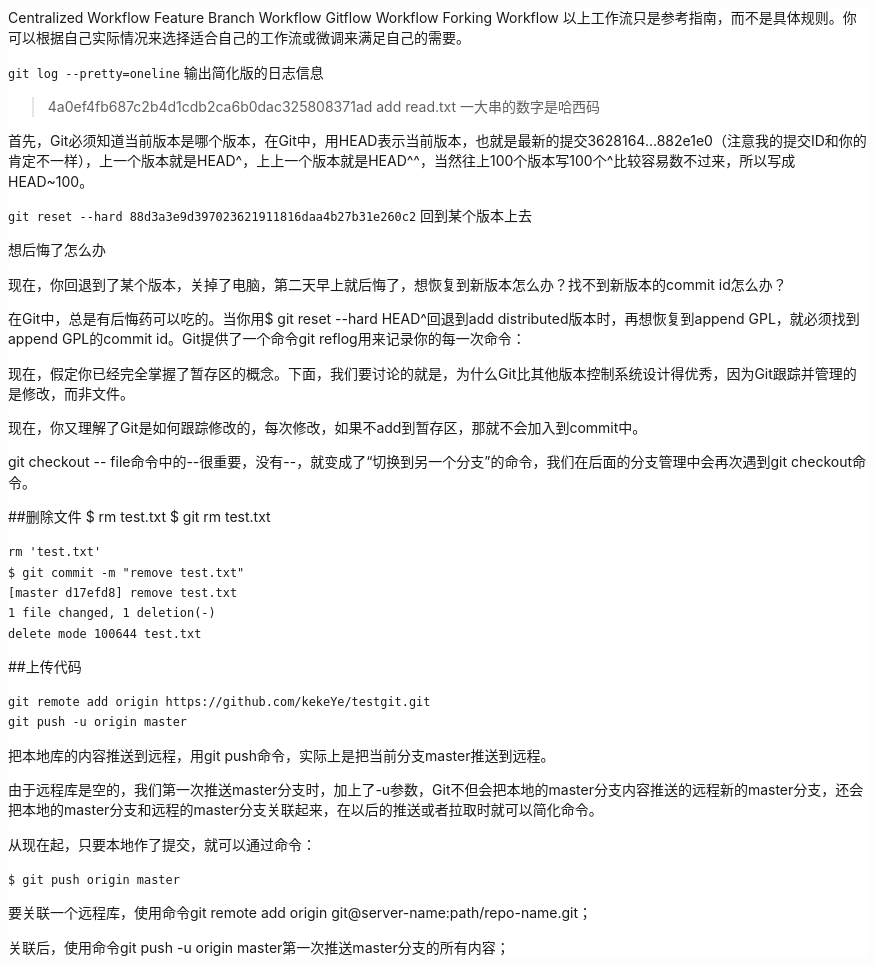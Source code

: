 Centralized Workflow
Feature Branch Workflow
Gitflow Workflow
Forking Workflow
以上工作流只是参考指南，而不是具体规则。你可以根据自己实际情况来选择适合自己的工作流或微调来满足自己的需要。


`git log --pretty=oneline`
输出简化版的日志信息

> 4a0ef4fb687c2b4d1cdb2ca6b0dac325808371ad add read.txt
一大串的数字是哈西码

首先，Git必须知道当前版本是哪个版本，在Git中，用HEAD表示当前版本，也就是最新的提交3628164...882e1e0（注意我的提交ID和你的肯定不一样），上一个版本就是HEAD^，上上一个版本就是HEAD^^，当然往上100个版本写100个^比较容易数不过来，所以写成HEAD~100。

`git reset --hard 88d3a3e9d397023621911816daa4b27b31e260c2`
回到某个版本上去

想后悔了怎么办

现在，你回退到了某个版本，关掉了电脑，第二天早上就后悔了，想恢复到新版本怎么办？找不到新版本的commit id怎么办？

在Git中，总是有后悔药可以吃的。当你用$ git reset --hard HEAD^回退到add distributed版本时，再想恢复到append GPL，就必须找到append GPL的commit id。Git提供了一个命令git reflog用来记录你的每一次命令：

现在，假定你已经完全掌握了暂存区的概念。下面，我们要讨论的就是，为什么Git比其他版本控制系统设计得优秀，因为Git跟踪并管理的是修改，而非文件。

现在，你又理解了Git是如何跟踪修改的，每次修改，如果不add到暂存区，那就不会加入到commit中。

git checkout -- file命令中的--很重要，没有--，就变成了“切换到另一个分支”的命令，我们在后面的分支管理中会再次遇到git checkout命令。

##删除文件
$ rm test.txt
$ git rm test.txt

    rm 'test.txt'
	$ git commit -m "remove test.txt"
	[master d17efd8] remove test.txt
    1 file changed, 1 deletion(-)
    delete mode 100644 test.txt
    
    
##上传代码

    git remote add origin https://github.com/kekeYe/testgit.git
	git push -u origin master

把本地库的内容推送到远程，用git push命令，实际上是把当前分支master推送到远程。

由于远程库是空的，我们第一次推送master分支时，加上了-u参数，Git不但会把本地的master分支内容推送的远程新的master分支，还会把本地的master分支和远程的master分支关联起来，在以后的推送或者拉取时就可以简化命令。

从现在起，只要本地作了提交，就可以通过命令：

	$ git push origin master


要关联一个远程库，使用命令git remote add origin git@server-name:path/repo-name.git；

关联后，使用命令git push -u origin master第一次推送master分支的所有内容；
